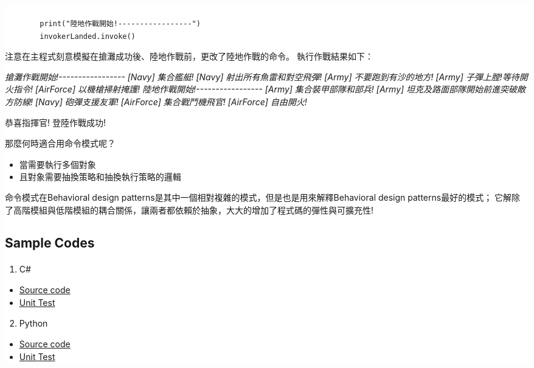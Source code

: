 ```

        print("陸地作戰開始!-----------------")            
        invokerLanded.invoke()
```

注意在主程式刻意模擬在搶灘成功後、陸地作戰前，更改了陸地作戰的命令。
執行作戰結果如下：

*搶灘作戰開始!-----------------*
*[Navy] 集合艦艇!*
*[Navy] 射出所有魚雷和對空飛彈!*
*[Army] 不要跑到有沙的地方!*
*[Army] 子彈上膛!等待開火指令!*
*[AirForce] 以機槍掃射掩護!*
*陸地作戰開始!-----------------*
*[Army] 集合裝甲部隊和部兵!*
*[Army] 坦克及路面部隊開始前進突破敵方防線!*
*[Navy] 砲彈支援友軍!*
*[AirForce] 集合戰鬥機飛官!*
*[AirForce] 自由開火!*


恭喜指揮官! 登陸作戰成功!

那麼何時適合用命令模式呢？
- 當需要執行多個對象
- 且對象需要抽換策略和抽換執行策略的邏輯


命令模式在Behavioral design patterns是其中一個相對複雜的模式，但是也是用來解釋Behavioral design patterns最好的模式；
它解除了高階模組與低階模組的耦合關係，讓兩者都依賴於抽象，大大的增加了程式碼的彈性與可擴充性!



## Sample Codes

1. C#
- [Source code](https://github.com/KarateJB/DesignPattern.Sample/tree/master/CSharp/DP.Domain/Samples/Command)
- [Unit Test](https://github.com/KarateJB/DesignPattern.Sample/blob/master/CSharp/DP.UnitTest/UtCommand.cs)

2. Python
- [Source code](https://github.com/KarateJB/DesignPattern.Sample/tree/master/Python/Samples/Command)
- [Unit Test](https://github.com/KarateJB/DesignPattern.Sample/blob/master/Python/Samples/Command/UtCommand.py)

